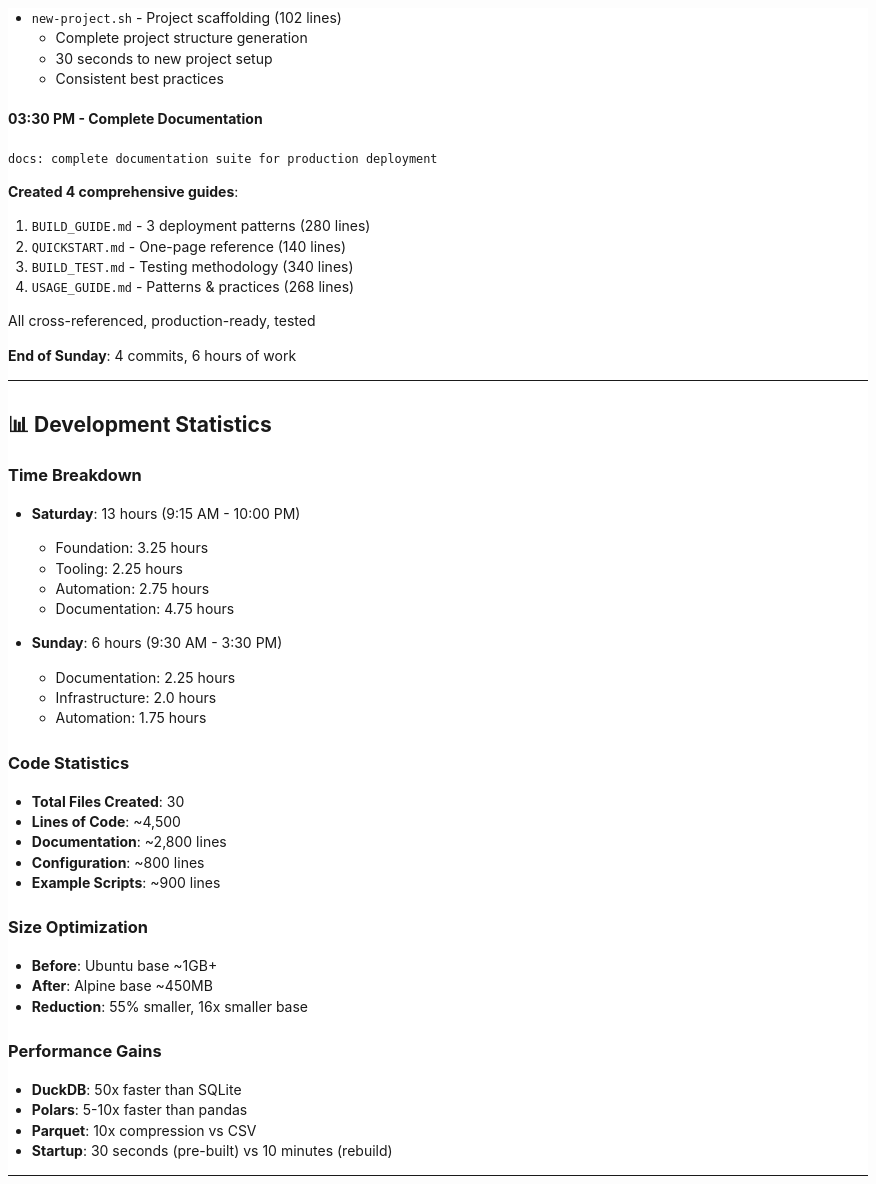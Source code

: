 - `new-project.sh` - Project scaffolding (102 lines)
  * Complete project structure generation
  * 30 seconds to new project setup
  * Consistent best practices

#### 03:30 PM - Complete Documentation
```
docs: complete documentation suite for production deployment
```
**Created 4 comprehensive guides**:
1. `BUILD_GUIDE.md` - 3 deployment patterns (280 lines)
2. `QUICKSTART.md` - One-page reference (140 lines)
3. `BUILD_TEST.md` - Testing methodology (340 lines)
4. `USAGE_GUIDE.md` - Patterns & practices (268 lines)

All cross-referenced, production-ready, tested

**End of Sunday**: 4 commits, 6 hours of work

---

## 📊 Development Statistics

### Time Breakdown
- **Saturday**: 13 hours (9:15 AM - 10:00 PM)
  - Foundation: 3.25 hours
  - Tooling: 2.25 hours
  - Automation: 2.75 hours
  - Documentation: 4.75 hours

- **Sunday**: 6 hours (9:30 AM - 3:30 PM)
  - Documentation: 2.25 hours
  - Infrastructure: 2.0 hours
  - Automation: 1.75 hours

### Code Statistics
- **Total Files Created**: 30
- **Lines of Code**: ~4,500
- **Documentation**: ~2,800 lines
- **Configuration**: ~800 lines
- **Example Scripts**: ~900 lines

### Size Optimization
- **Before**: Ubuntu base ~1GB+
- **After**: Alpine base ~450MB
- **Reduction**: 55% smaller, 16x smaller base

### Performance Gains
- **DuckDB**: 50x faster than SQLite
- **Polars**: 5-10x faster than pandas
- **Parquet**: 10x compression vs CSV
- **Startup**: 30 seconds (pre-built) vs 10 minutes (rebuild)

---